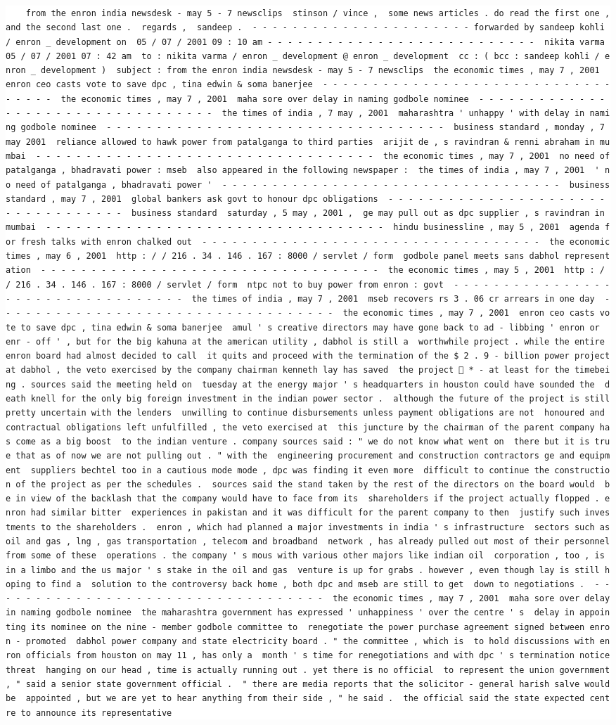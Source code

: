     	from the enron india newsdesk - may 5 - 7 newsclips  stinson / vince ,  some news articles . do read the first one , and the second last one .  regards ,  sandeep .  - - - - - - - - - - - - - - - - - - - - - - forwarded by sandeep kohli / enron _ development on  05 / 07 / 2001 09 : 10 am - - - - - - - - - - - - - - - - - - - - - - - - - - -  nikita varma  05 / 07 / 2001 07 : 42 am  to : nikita varma / enron _ development @ enron _ development  cc : ( bcc : sandeep kohli / enron _ development )  subject : from the enron india newsdesk - may 5 - 7 newsclips  the economic times , may 7 , 2001  enron ceo casts vote to save dpc , tina edwin & soma banerjee  - - - - - - - - - - - - - - - - - - - - - - - - - - - - - - - - - -  the economic times , may 7 , 2001  maha sore over delay in naming godbole nominee  - - - - - - - - - - - - - - - - - - - - - - - - - - - - - - - - - -  the times of india , 7 may , 2001  maharashtra ' unhappy ' with delay in naming godbole nominee  - - - - - - - - - - - - - - - - - - - - - - - - - - - - - - - - - -  business standard , monday , 7 may 2001  reliance allowed to hawk power from patalganga to third parties  arijit de , s ravindran & renni abraham in mumbai  - - - - - - - - - - - - - - - - - - - - - - - - - - - - - - - - - -  the economic times , may 7 , 2001  no need of patalganga , bhadravati power : mseb  also appeared in the following newspaper :  the times of india , may 7 , 2001  ' no need of patalganga , bhadravati power '  - - - - - - - - - - - - - - - - - - - - - - - - - - - - - - - - - -  business standard , may 7 , 2001  global bankers ask govt to honour dpc obligations  - - - - - - - - - - - - - - - - - - - - - - - - - - - - - - - - - -  business standard  saturday , 5 may , 2001 ,  ge may pull out as dpc supplier , s ravindran in mumbai  - - - - - - - - - - - - - - - - - - - - - - - - - - - - - - - - - -  hindu businessline , may 5 , 2001  agenda for fresh talks with enron chalked out  - - - - - - - - - - - - - - - - - - - - - - - - - - - - - - - - - -  the economic times , may 6 , 2001  http : / / 216 . 34 . 146 . 167 : 8000 / servlet / form  godbole panel meets sans dabhol representation  - - - - - - - - - - - - - - - - - - - - - - - - - - - - - - - - - -  the economic times , may 5 , 2001  http : / / 216 . 34 . 146 . 167 : 8000 / servlet / form  ntpc not to buy power from enron : govt  - - - - - - - - - - - - - - - - - - - - - - - - - - - - - - - - - -  the times of india , may 7 , 2001  mseb recovers rs 3 . 06 cr arrears in one day  - - - - - - - - - - - - - - - - - - - - - - - - - - - - - - - - - -  the economic times , may 7 , 2001  enron ceo casts vote to save dpc , tina edwin & soma banerjee  amul ' s creative directors may have gone back to ad - libbing ' enron or  enr - off ' , but for the big kahuna at the american utility , dabhol is still a  worthwhile project . while the entire enron board had almost decided to call  it quits and proceed with the termination of the $ 2 . 9 - billion power project  at dabhol , the veto exercised by the company chairman kenneth lay has saved  the project  * - at least for the timebeing . sources said the meeting held on  tuesday at the energy major ' s headquarters in houston could have sounded the  death knell for the only big foreign investment in the indian power sector .  although the future of the project is still pretty uncertain with the lenders  unwilling to continue disbursements unless payment obligations are not  honoured and contractual obligations left unfulfilled , the veto exercised at  this juncture by the chairman of the parent company has come as a big boost  to the indian venture . company sources said : " we do not know what went on  there but it is true that as of now we are not pulling out . " with the  engineering procurement and construction contractors ge and equipment  suppliers bechtel too in a cautious mode mode , dpc was finding it even more  difficult to continue the construction of the project as per the schedules .  sources said the stand taken by the rest of the directors on the board would  be in view of the backlash that the company would have to face from its  shareholders if the project actually flopped . enron had similar bitter  experiences in pakistan and it was difficult for the parent company to then  justify such investments to the shareholders .  enron , which had planned a major investments in india ' s infrastructure  sectors such as oil and gas , lng , gas transportation , telecom and broadband  network , has already pulled out most of their personnel from some of these  operations . the company ' s mous with various other majors like indian oil  corporation , too , is in a limbo and the us major ' s stake in the oil and gas  venture is up for grabs . however , even though lay is still hoping to find a  solution to the controversy back home , both dpc and mseb are still to get  down to negotiations .  - - - - - - - - - - - - - - - - - - - - - - - - - - - - - - - - - -  the economic times , may 7 , 2001  maha sore over delay in naming godbole nominee  the maharashtra government has expressed ' unhappiness ' over the centre ' s  delay in appointing its nominee on the nine - member godbole committee to  renegotiate the power purchase agreement signed between enron - promoted  dabhol power company and state electricity board . " the committee , which is  to hold discussions with enron officials from houston on may 11 , has only a  month ' s time for renegotiations and with dpc ' s termination notice threat  hanging on our head , time is actually running out . yet there is no official  to represent the union government , " said a senior state government official .  " there are media reports that the solicitor - general harish salve would be  appointed , but we are yet to hear anything from their side , " he said .  the official said the state expected centre to announce its representative